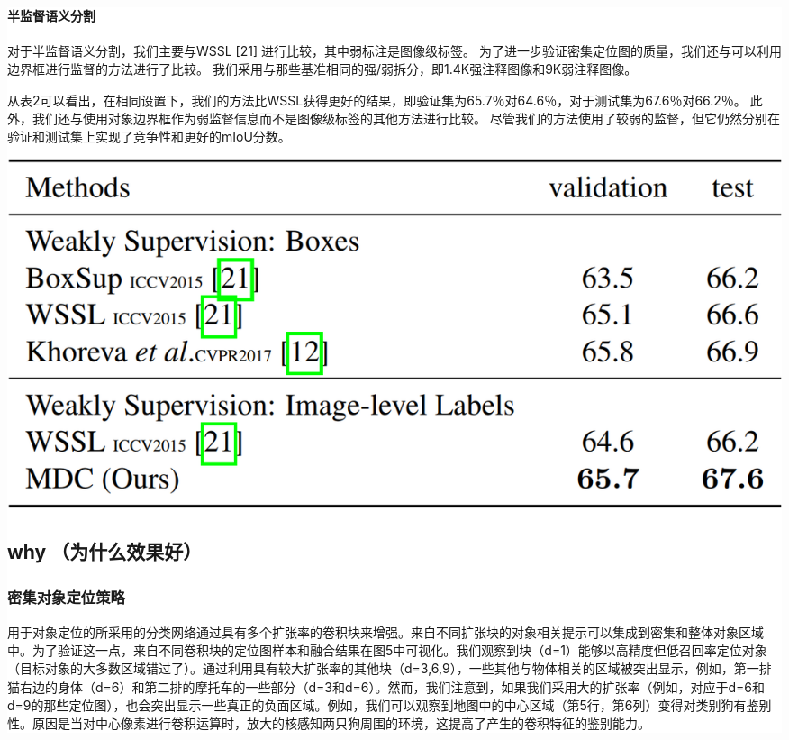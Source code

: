 #### 半监督语义分割

对于半监督语义分割，我们主要与WSSL [21] 进行比较，其中弱标注是图像级标签。 为了进一步验证密集定位图的质量，我们还与可以利用边界框进行监督的方法进行了比较。 我们采用与那些基准相同的强/弱拆分，即1.4K强注释图像和9K弱注释图像。

从表2可以看出，在相同设置下，我们的方法比WSSL获得更好的结果，即验证集为65.7％对64.6％，对于测试集为67.6％对66.2％。 此外，我们还与使用对象边界框作为弱监督信息而不是图像级标签的其他方法进行比较。 尽管我们的方法使用了较弱的监督，但它仍然分别在验证和测试集上实现了竞争性和更好的mIoU分数。

![img](readme/Revisiting-Dilated-Convolution-A-Simple-Approach-for-Weakly-and-Semi-Supervised-Semantic-Segmentation-与现有方法比较-02.png)

## why （为什么效果好）

### 密集对象定位策略

用于对象定位的所采用的分类网络通过具有多个扩张率的卷积块来增强。来自不同扩张块的对象相关提示可以集成到密集和整体对象区域中。为了验证这一点，来自不同卷积块的定位图样本和融合结果在图5中可视化。我们观察到块（d=1）能够以高精度但低召回率定位对象（目标对象的大多数区域错过了）。通过利用具有较大扩张率的其他块（d=3,6,9），一些其他与物体相关的区域被突出显示，例如，第一排猫右边的身体（d=6）和第二排的摩托车的一些部分（d=3和d=6）。然而，我们注意到，如果我们采用大的扩张率（例如，对应于d=6和d=9的那些定位图），也会突出显示一些真正的负面区域。例如，我们可以观察到地图中的中心区域（第5行，第6列）变得对类别狗有鉴别性。原因是当对中心像素进行卷积运算时，放大的核感知两只狗周围的环境，这提高了产生的卷积特征的鉴别能力。
